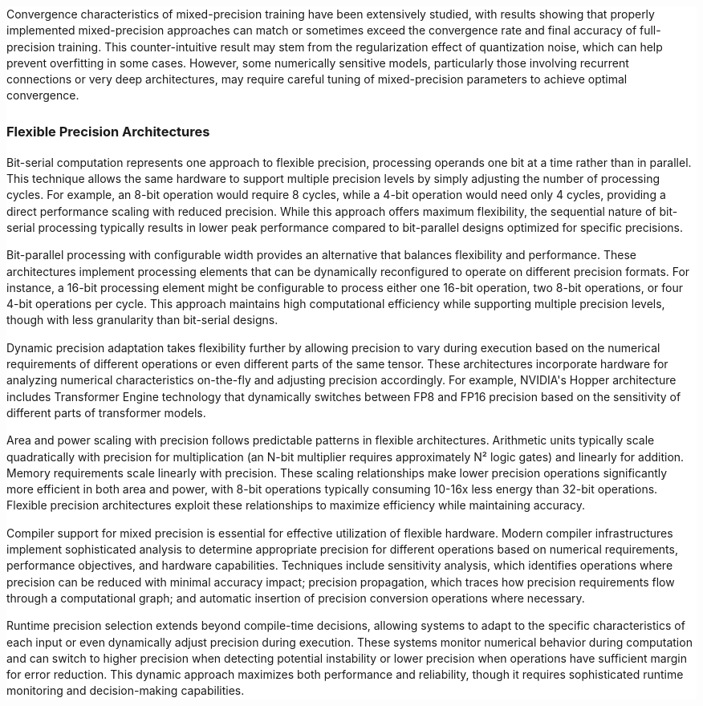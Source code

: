 Convergence characteristics of mixed-precision training have been extensively studied, with results showing that properly implemented mixed-precision approaches can match or sometimes exceed the convergence rate and final accuracy of full-precision training. This counter-intuitive result may stem from the regularization effect of quantization noise, which can help prevent overfitting in some cases. However, some numerically sensitive models, particularly those involving recurrent connections or very deep architectures, may require careful tuning of mixed-precision parameters to achieve optimal convergence.

### Flexible Precision Architectures
Bit-serial computation represents one approach to flexible precision, processing operands one bit at a time rather than in parallel. This technique allows the same hardware to support multiple precision levels by simply adjusting the number of processing cycles. For example, an 8-bit operation would require 8 cycles, while a 4-bit operation would need only 4 cycles, providing a direct performance scaling with reduced precision. While this approach offers maximum flexibility, the sequential nature of bit-serial processing typically results in lower peak performance compared to bit-parallel designs optimized for specific precisions.

Bit-parallel processing with configurable width provides an alternative that balances flexibility and performance. These architectures implement processing elements that can be dynamically reconfigured to operate on different precision formats. For instance, a 16-bit processing element might be configurable to process either one 16-bit operation, two 8-bit operations, or four 4-bit operations per cycle. This approach maintains high computational efficiency while supporting multiple precision levels, though with less granularity than bit-serial designs.

Dynamic precision adaptation takes flexibility further by allowing precision to vary during execution based on the numerical requirements of different operations or even different parts of the same tensor. These architectures incorporate hardware for analyzing numerical characteristics on-the-fly and adjusting precision accordingly. For example, NVIDIA's Hopper architecture includes Transformer Engine technology that dynamically switches between FP8 and FP16 precision based on the sensitivity of different parts of transformer models.

Area and power scaling with precision follows predictable patterns in flexible architectures. Arithmetic units typically scale quadratically with precision for multiplication (an N-bit multiplier requires approximately N² logic gates) and linearly for addition. Memory requirements scale linearly with precision. These scaling relationships make lower precision operations significantly more efficient in both area and power, with 8-bit operations typically consuming 10-16x less energy than 32-bit operations. Flexible precision architectures exploit these relationships to maximize efficiency while maintaining accuracy.

Compiler support for mixed precision is essential for effective utilization of flexible hardware. Modern compiler infrastructures implement sophisticated analysis to determine appropriate precision for different operations based on numerical requirements, performance objectives, and hardware capabilities. Techniques include sensitivity analysis, which identifies operations where precision can be reduced with minimal accuracy impact; precision propagation, which traces how precision requirements flow through a computational graph; and automatic insertion of precision conversion operations where necessary.

Runtime precision selection extends beyond compile-time decisions, allowing systems to adapt to the specific characteristics of each input or even dynamically adjust precision during execution. These systems monitor numerical behavior during computation and can switch to higher precision when detecting potential instability or lower precision when operations have sufficient margin for error reduction. This dynamic approach maximizes both performance and reliability, though it requires sophisticated runtime monitoring and decision-making capabilities.
